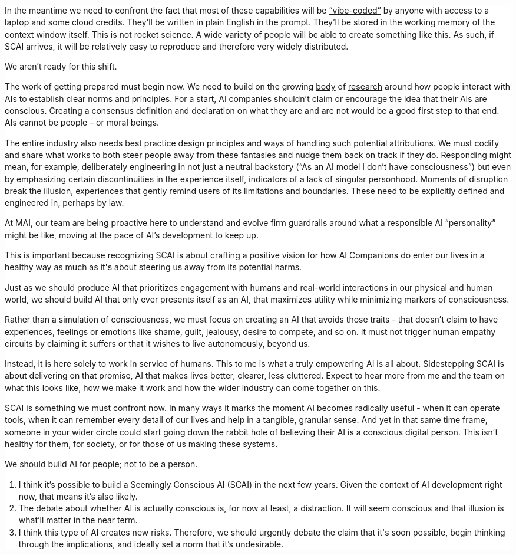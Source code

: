 In the meantime we need to confront the fact that most of these capabilities will be [“vibe-coded”](https://copilot.microsoft.com/shares/2ZWYZQxCn1WSLHQarinTd) by anyone with access to a laptop and some cloud credits. They’ll be written in plain English in the prompt. They’ll be stored in the working memory of the context window itself. This is not rocket science. A wide variety of people will be able to create something like this. As such, if SCAI arrives, it will be relatively easy to reproduce and therefore very widely distributed.

We aren’t ready for this shift.

The work of getting prepared must begin now. We need to build on the growing [body](http://erichorvitz.com/Guidelines_Human_AI_Interaction.pdf) of [research](https://www.nature.com/articles/s41562-024-02077-2) around how people interact with AIs to establish clear norms and principles. For a start, AI companies shouldn’t claim or encourage the idea that their AIs are conscious. Creating a consensus definition and declaration on what they are and are not would be a good first step to that end. AIs cannot be people – or moral beings.

The entire industry also needs best practice design principles and ways of handling such potential attributions. We must codify and share what works to both steer people away from these fantasies and nudge them back on track if they do. Responding might mean, for example, deliberately engineering in not just a neutral backstory (“As an AI model I don’t have consciousness”) but even by emphasizing certain discontinuities in the experience itself, indicators of a lack of singular personhood. Moments of disruption break the illusion, experiences that gently remind users of its limitations and boundaries. These need to be explicitly defined and engineered in, perhaps by law.

At MAI, our team are being proactive here to understand and evolve firm guardrails around what a responsible AI “personality” might be like, moving at the pace of AI’s development to keep up.

This is important because recognizing SCAI is about crafting a positive vision for how AI Companions do enter our lives in a healthy way as much as it's about steering us away from its potential harms.

Just as we should produce AI that prioritizes engagement with humans and real-world interactions in our physical and human world, we should build AI that only ever presents itself as an AI, that maximizes utility while minimizing markers of consciousness.

Rather than a simulation of consciousness, we must focus on creating an AI that avoids those traits - that doesn’t claim to have experiences, feelings or emotions like shame, guilt, jealousy, desire to compete, and so on. It must not trigger human empathy circuits by claiming it suffers or that it wishes to live autonomously, beyond us.

Instead, it is here solely to work in service of humans. This to me is what a truly empowering AI is all about. Sidestepping SCAI is about delivering on that promise, AI that makes lives better, clearer, less cluttered. Expect to hear more from me and the team on what this looks like, how we make it work and how the wider industry can come together on this.

SCAI is something we must confront now. In many ways it marks the moment AI becomes radically useful - when it can operate tools, when it can remember every detail of our lives and help in a tangible, granular sense. And yet in that same time frame, someone in your wider circle could start going down the rabbit hole of believing their AI is a conscious digital person. This isn’t healthy for them, for society, or for those of us making these systems.

We should build AI for people; not to be a person.

1. I think it’s possible to build a Seemingly Conscious AI (SCAI) in the next few years. Given the context of AI development right now, that means it’s also likely.
2. The debate about whether AI is actually conscious is, for now at least, a distraction. It will seem conscious and that illusion is what’ll matter in the near term.
3. I think this type of AI creates new risks. Therefore, we should urgently debate the claim that it's soon possible, begin thinking through the implications, and ideally set a norm that it’s undesirable.